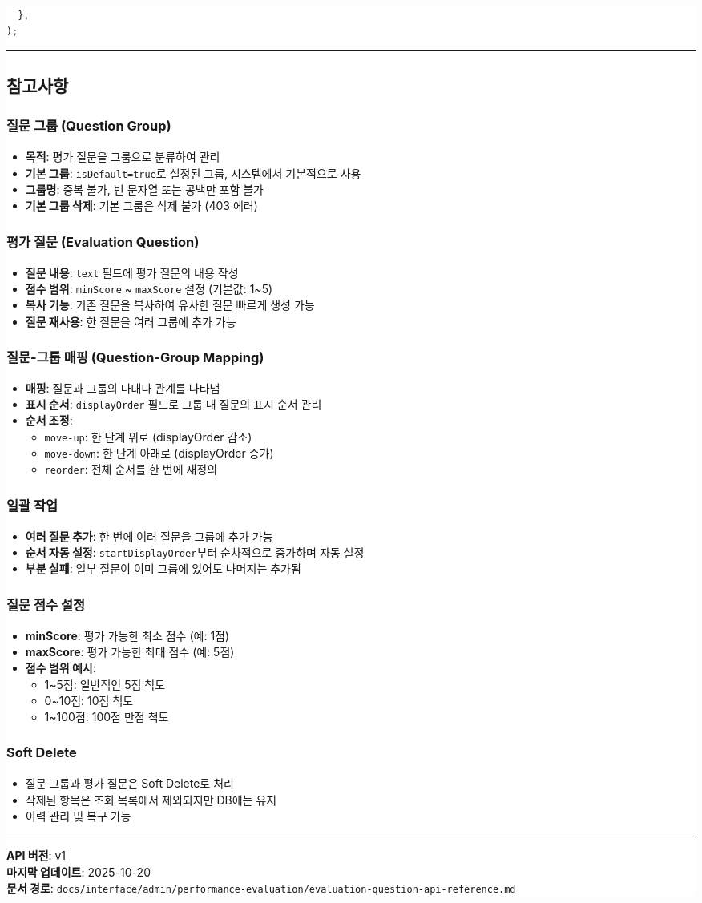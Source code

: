 ```typescript
  },
);
```

---

## 참고사항

### 질문 그룹 (Question Group)

- **목적**: 평가 질문을 그룹으로 분류하여 관리
- **기본 그룹**: `isDefault=true`로 설정된 그룹, 시스템에서 기본적으로 사용
- **그룹명**: 중복 불가, 빈 문자열 또는 공백만 포함 불가
- **기본 그룹 삭제**: 기본 그룹은 삭제 불가 (403 에러)

### 평가 질문 (Evaluation Question)

- **질문 내용**: `text` 필드에 평가 질문의 내용 작성
- **점수 범위**: `minScore` ~ `maxScore` 설정 (기본값: 1~5)
- **복사 기능**: 기존 질문을 복사하여 유사한 질문 빠르게 생성 가능
- **질문 재사용**: 한 질문을 여러 그룹에 추가 가능

### 질문-그룹 매핑 (Question-Group Mapping)

- **매핑**: 질문과 그룹의 다대다 관계를 나타냄
- **표시 순서**: `displayOrder` 필드로 그룹 내 질문의 표시 순서 관리
- **순서 조정**:
  - `move-up`: 한 단계 위로 (displayOrder 감소)
  - `move-down`: 한 단계 아래로 (displayOrder 증가)
  - `reorder`: 전체 순서를 한 번에 재정의

### 일괄 작업

- **여러 질문 추가**: 한 번에 여러 질문을 그룹에 추가 가능
- **순서 자동 설정**: `startDisplayOrder`부터 순차적으로 증가하며 자동 설정
- **부분 실패**: 일부 질문이 이미 그룹에 있어도 나머지는 추가됨

### 질문 점수 설정

- **minScore**: 평가 가능한 최소 점수 (예: 1점)
- **maxScore**: 평가 가능한 최대 점수 (예: 5점)
- **점수 범위 예시**:
  - 1~5점: 일반적인 5점 척도
  - 0~10점: 10점 척도
  - 1~100점: 100점 만점 척도

### Soft Delete

- 질문 그룹과 평가 질문은 Soft Delete로 처리
- 삭제된 항목은 조회 목록에서 제외되지만 DB에는 유지
- 이력 관리 및 복구 가능

---

**API 버전**: v1  
**마지막 업데이트**: 2025-10-20  
**문서 경로**: `docs/interface/admin/performance-evaluation/evaluation-question-api-reference.md`

